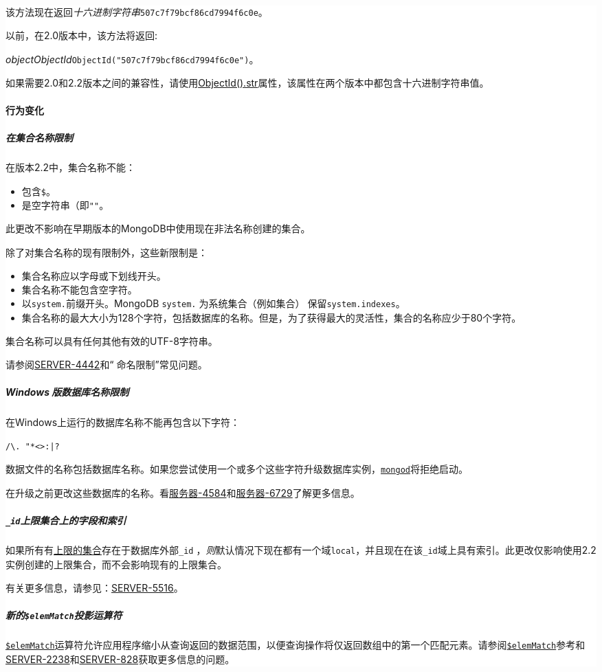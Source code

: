 该方法现在返回*十六进制字符串*`507c7f79bcf86cd7994f6c0e`。

以前，在2.0版本中，该方法将返回:

*objectObjectId*`ObjectId("507c7f79bcf86cd7994f6c0e")`。

如果需要2.0和2.2版本之间的兼容性，请使用[ObjectId().str](https://www.mongodb.com/docs/upcoming/reference/method/ObjectId/#std-label-core-object-id-class)属性，该属性在两个版本中都包含十六进制字符串值。

#### 行为变化

##### 在集合名称限制

在版本2.2中，集合名称不能：

- 包含`$`。
- 是空字符串（即`""`。

此更改不影响在早期版本的MongoDB中使用现在非法名称创建的集合。

除了对集合名称的现有限制外，这些新限制是：

- 集合名称应以字母或下划线开头。
- 集合名称不能包含空字符。
- 以`system.`前缀开头。MongoDB `system.` 为系统集合（例如集合） 保留`system.indexes`。
- 集合名称的最大大小为128个字符，包括数据库的名称。但是，为了获得最大的灵活性，集合的名称应少于80个字符。

集合名称可以具有任何其他有效的UTF-8字符串。

请参阅[SERVER-4442](https://jira.mongodb.org/browse/SERVER-4442)和“ 命名限制”常见问题。

##### Windows 版数据库名称限制

在Windows上运行的数据库名称不能再包含以下字符：

```
/\. "*<>:|?
```

数据文件的名称包括数据库名称。如果您尝试使用一个或多个这些字符升级数据库实例，[`mongod`](https://www.mongodb.com/docs/upcoming/reference/program/mongod/#mongodb-binary-bin.mongod)将拒绝启动。

在升级之前更改这些数据库的名称。看[服务器-4584](https://jira.mongodb.org/browse/SERVER-4584)和[服务器-6729](https://jira.mongodb.org/browse/SERVER-6729)了解更多信息。

##### `_id`上限集合上的字段和索引

如果所有有[上限的集合](https://mongodb.net.cn/manual/reference/glossary/#term-capped-collection)存在于数据库外部`_id` ，*则*默认情况下现在都有一个域`local`，并且现在在该`_id`域上具有索引。此更改仅影响使用2.2实例创建的上限集合，而不会影响现有的上限集合。

有关更多信息，请参见：[SERVER-5516](https://jira.mongodb.org/browse/SERVER-5516)。

##### 新的`$elemMatch`投影运算符

[`$elemMatch`](https://www.mongodb.com/docs/upcoming/reference/operator/projection/elemMatch/#mongodb-projection-proj.-elemMatch)运算符允许应用程序缩小从查询返回的数据范围，以便查询操作将仅返回数组中的第一个匹配元素。请参阅[`$elemMatch`](https://www.mongodb.com/docs/upcoming/reference/operator/projection/elemMatch/#mongodb-projection-proj.-elemMatch)参考和[SERVER-2238](https://jira.mongodb.org/browse/SERVER-2238)和[SERVER-828](https://jira.mongodb.org/browse/SERVER-828)获取更多信息的问题。
